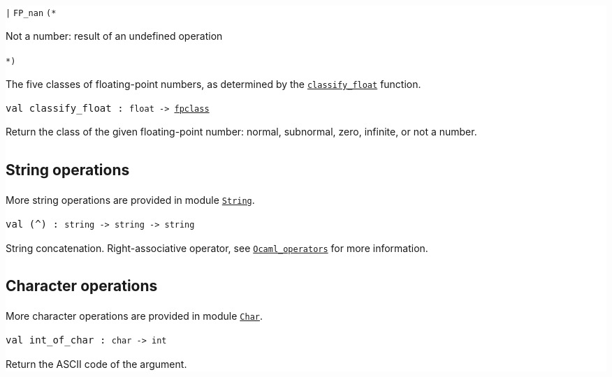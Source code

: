 </tr>
<tr>
<td align="left" valign="top">
<code><span class="keyword">|</span></code></td>
<td align="left" valign="top">
<code><span id="TYPEELTfpclass.FP_nan"><span class="constructor">FP_nan</span></span></code></td>
<td class="typefieldcomment" align="left" valign="top"><code>(*</code></td><td class="typefieldcomment" align="left" valign="top"><div class="info ">
<div class="info-desc">
<p>Not a number: result of an undefined operation</p>
</div>
</div>
</td><td class="typefieldcomment" align="left" valign="bottom"><code>*)</code></td>
</tr></tbody></table>

<div class="info ">
<div class="info-desc">
<p>The five classes of floating-point numbers, as determined by
   the <a href="Stdlib.html#VALclassify_float"><code class="code">classify_float</code></a> function.</p>
</div>
</div>


<pre><span id="VALclassify_float"><span class="keyword">val</span> classify_float</span> : <code class="type">float -&gt; <a href="Stdlib.html#TYPEfpclass">fpclass</a></code></pre><div class="info ">
<div class="info-desc">
<p>Return the class of the given floating-point number:
   normal, subnormal, zero, infinite, or not a number.</p>
</div>
</div>
<h2 id="1_Stringoperations">String operations</h2>
<p>More string operations are provided in module <a href="String.html"><code class="code"><span class="constructor">String</span></code></a>.</p>

<pre><span id="VAL(^)"><span class="keyword">val</span> (^)</span> : <code class="type">string -&gt; string -&gt; string</code></pre><div class="info ">
<div class="info-desc">
<p>String concatenation.
    Right-associative operator, see <a href="Ocaml_operators.html"><code class="code"><span class="constructor">Ocaml_operators</span></code></a> for more information.</p>
</div>
</div>
<h2 id="1_Characteroperations">Character operations</h2>
<p>More character operations are provided in module <a href="Char.html"><code class="code"><span class="constructor">Char</span></code></a>.</p>

<pre><span id="VALint_of_char"><span class="keyword">val</span> int_of_char</span> : <code class="type">char -&gt; int</code></pre><div class="info ">
<div class="info-desc">
<p>Return the ASCII code of the argument.</p>
</div>
</div>
